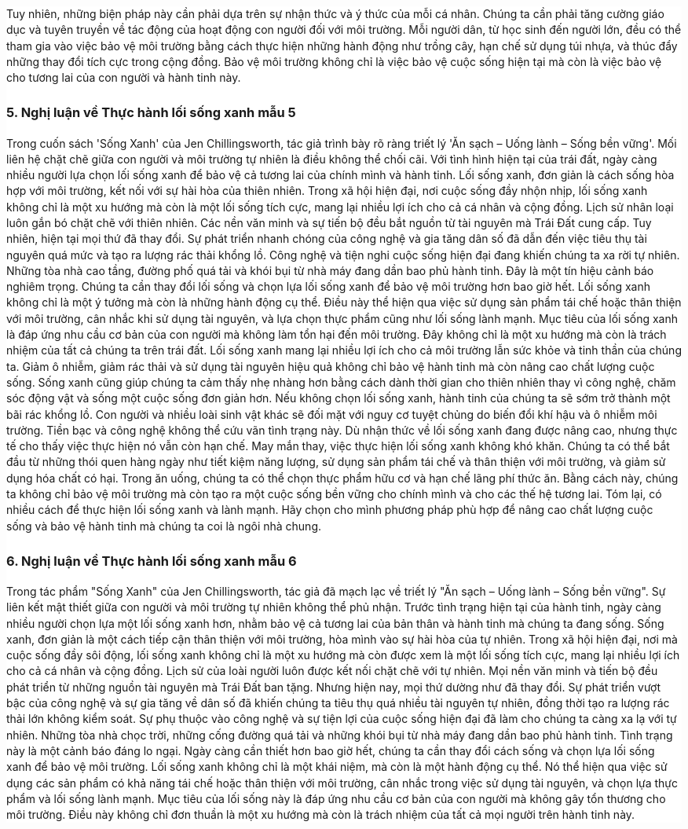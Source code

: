 Tuy nhiên, những biện pháp này cần phải dựa trên sự nhận thức và ý thức của mỗi cá nhân. Chúng ta cần phải tăng cường giáo dục và tuyên truyền về tác động của hoạt động con người đối với môi trường. Mỗi người dân, từ học sinh đến người lớn, đều có thể tham gia vào việc bảo vệ môi trường bằng cách thực hiện những hành động như trồng cây, hạn chế sử dụng túi nhựa, và thúc đẩy những thay đổi tích cực trong cộng đồng. Bảo vệ môi trường không chỉ là việc bảo vệ cuộc sống hiện tại mà còn là việc bảo vệ cho tương lai của con người và hành tinh này.
### 5\. Nghị luận về Thực hành lối sống xanh mẫu 5
Trong cuốn sách 'Sống Xanh' của Jen Chillingsworth, tác giả trình bày rõ ràng triết lý 'Ăn sạch – Uống lành – Sống bền vững'. Mối liên hệ chặt chẽ giữa con người và môi trường tự nhiên là điều không thể chối cãi. Với tình hình hiện tại của trái đất, ngày càng nhiều người lựa chọn lối sống xanh để bảo vệ cả tương lai của chính mình và hành tinh.
Lối sống xanh, đơn giản là cách sống hòa hợp với môi trường, kết nối với sự hài hòa của thiên nhiên. Trong xã hội hiện đại, nơi cuộc sống đầy nhộn nhịp, lối sống xanh không chỉ là một xu hướng mà còn là một lối sống tích cực, mang lại nhiều lợi ích cho cả cá nhân và cộng đồng.
Lịch sử nhân loại luôn gắn bó chặt chẽ với thiên nhiên. Các nền văn minh và sự tiến bộ đều bắt nguồn từ tài nguyên mà Trái Đất cung cấp. Tuy nhiên, hiện tại mọi thứ đã thay đổi. Sự phát triển nhanh chóng của công nghệ và gia tăng dân số đã dẫn đến việc tiêu thụ tài nguyên quá mức và tạo ra lượng rác thải khổng lồ. Công nghệ và tiện nghi cuộc sống hiện đại đang khiến chúng ta xa rời tự nhiên. Những tòa nhà cao tầng, đường phố quá tải và khói bụi từ nhà máy đang dần bao phủ hành tinh. Đây là một tín hiệu cảnh báo nghiêm trọng. Chúng ta cần thay đổi lối sống và chọn lựa lối sống xanh để bảo vệ môi trường hơn bao giờ hết.
Lối sống xanh không chỉ là một ý tưởng mà còn là những hành động cụ thể. Điều này thể hiện qua việc sử dụng sản phẩm tái chế hoặc thân thiện với môi trường, cân nhắc khi sử dụng tài nguyên, và lựa chọn thực phẩm cũng như lối sống lành mạnh. Mục tiêu của lối sống xanh là đáp ứng nhu cầu cơ bản của con người mà không làm tổn hại đến môi trường. Đây không chỉ là một xu hướng mà còn là trách nhiệm của tất cả chúng ta trên trái đất.
Lối sống xanh mang lại nhiều lợi ích cho cả môi trường lẫn sức khỏe và tinh thần của chúng ta. Giảm ô nhiễm, giảm rác thải và sử dụng tài nguyên hiệu quả không chỉ bảo vệ hành tinh mà còn nâng cao chất lượng cuộc sống. Sống xanh cũng giúp chúng ta cảm thấy nhẹ nhàng hơn bằng cách dành thời gian cho thiên nhiên thay vì công nghệ, chăm sóc động vật và sống một cuộc sống đơn giản hơn.
Nếu không chọn lối sống xanh, hành tinh của chúng ta sẽ sớm trở thành một bãi rác khổng lồ. Con người và nhiều loài sinh vật khác sẽ đối mặt với nguy cơ tuyệt chủng do biến đổi khí hậu và ô nhiễm môi trường. Tiền bạc và công nghệ không thể cứu vãn tình trạng này. Dù nhận thức về lối sống xanh đang được nâng cao, nhưng thực tế cho thấy việc thực hiện nó vẫn còn hạn chế.
May mắn thay, việc thực hiện lối sống xanh không khó khăn. Chúng ta có thể bắt đầu từ những thói quen hàng ngày như tiết kiệm năng lượng, sử dụng sản phẩm tái chế và thân thiện với môi trường, và giảm sử dụng hóa chất có hại. Trong ăn uống, chúng ta có thể chọn thực phẩm hữu cơ và hạn chế lãng phí thức ăn. Bằng cách này, chúng ta không chỉ bảo vệ môi trường mà còn tạo ra một cuộc sống bền vững cho chính mình và cho các thế hệ tương lai.
Tóm lại, có nhiều cách để thực hiện lối sống xanh và lành mạnh. Hãy chọn cho mình phương pháp phù hợp để nâng cao chất lượng cuộc sống và bảo vệ hành tinh mà chúng ta coi là ngôi nhà chung.
### 6\. Nghị luận về Thực hành lối sống xanh mẫu 6
Trong tác phẩm "Sống Xanh" của Jen Chillingsworth, tác giả đã mạch lạc về triết lý "Ăn sạch – Uống lành – Sống bền vững". Sự liên kết mật thiết giữa con người và môi trường tự nhiên không thể phủ nhận. Trước tình trạng hiện tại của hành tinh, ngày càng nhiều người chọn lựa một lối sống xanh hơn, nhằm bảo vệ cả tương lai của bản thân và hành tinh mà chúng ta đang sống.
Sống xanh, đơn giản là một cách tiếp cận thân thiện với môi trường, hòa mình vào sự hài hòa của tự nhiên. Trong xã hội hiện đại, nơi mà cuộc sống đầy sôi động, lối sống xanh không chỉ là một xu hướng mà còn được xem là một lối sống tích cực, mang lại nhiều lợi ích cho cả cá nhân và cộng đồng.
Lịch sử của loài người luôn được kết nối chặt chẽ với tự nhiên. Mọi nền văn minh và tiến bộ đều phát triển từ những nguồn tài nguyên mà Trái Đất ban tặng. Nhưng hiện nay, mọi thứ dường như đã thay đổi. Sự phát triển vượt bậc của công nghệ và sự gia tăng về dân số đã khiến chúng ta tiêu thụ quá nhiều tài nguyên tự nhiên, đồng thời tạo ra lượng rác thải lớn không kiểm soát. Sự phụ thuộc vào công nghệ và sự tiện lợi của cuộc sống hiện đại đã làm cho chúng ta càng xa lạ với tự nhiên. Những tòa nhà chọc trời, những cống đường quá tải và những khói bụi từ nhà máy đang dần bao phủ hành tinh. Tình trạng này là một cảnh báo đáng lo ngại. Ngày càng cần thiết hơn bao giờ hết, chúng ta cần thay đổi cách sống và chọn lựa lối sống xanh để bảo vệ môi trường.
Lối sống xanh không chỉ là một khái niệm, mà còn là một hành động cụ thể. Nó thể hiện qua việc sử dụng các sản phẩm có khả năng tái chế hoặc thân thiện với môi trường, cân nhắc trong việc sử dụng tài nguyên, và chọn lựa thực phẩm và lối sống lành mạnh. Mục tiêu của lối sống này là đáp ứng nhu cầu cơ bản của con người mà không gây tổn thương cho môi trường. Điều này không chỉ đơn thuần là một xu hướng mà còn là trách nhiệm của tất cả mọi người trên hành tinh này.